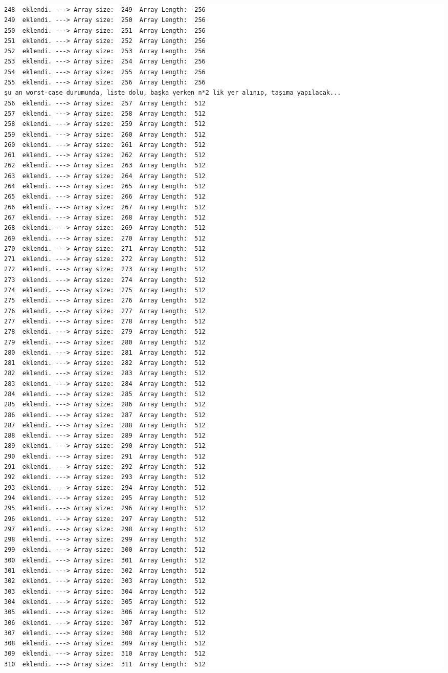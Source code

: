     248  eklendi. ---> Array size:  249  Array Length:  256
    249  eklendi. ---> Array size:  250  Array Length:  256
    250  eklendi. ---> Array size:  251  Array Length:  256
    251  eklendi. ---> Array size:  252  Array Length:  256
    252  eklendi. ---> Array size:  253  Array Length:  256
    253  eklendi. ---> Array size:  254  Array Length:  256
    254  eklendi. ---> Array size:  255  Array Length:  256
    255  eklendi. ---> Array size:  256  Array Length:  256
    şu an worst-case durumunda, liste dolu, başka yerken n*2 lik yer alınıp, taşıma yapılacak...
    256  eklendi. ---> Array size:  257  Array Length:  512
    257  eklendi. ---> Array size:  258  Array Length:  512
    258  eklendi. ---> Array size:  259  Array Length:  512
    259  eklendi. ---> Array size:  260  Array Length:  512
    260  eklendi. ---> Array size:  261  Array Length:  512
    261  eklendi. ---> Array size:  262  Array Length:  512
    262  eklendi. ---> Array size:  263  Array Length:  512
    263  eklendi. ---> Array size:  264  Array Length:  512
    264  eklendi. ---> Array size:  265  Array Length:  512
    265  eklendi. ---> Array size:  266  Array Length:  512
    266  eklendi. ---> Array size:  267  Array Length:  512
    267  eklendi. ---> Array size:  268  Array Length:  512
    268  eklendi. ---> Array size:  269  Array Length:  512
    269  eklendi. ---> Array size:  270  Array Length:  512
    270  eklendi. ---> Array size:  271  Array Length:  512
    271  eklendi. ---> Array size:  272  Array Length:  512
    272  eklendi. ---> Array size:  273  Array Length:  512
    273  eklendi. ---> Array size:  274  Array Length:  512
    274  eklendi. ---> Array size:  275  Array Length:  512
    275  eklendi. ---> Array size:  276  Array Length:  512
    276  eklendi. ---> Array size:  277  Array Length:  512
    277  eklendi. ---> Array size:  278  Array Length:  512
    278  eklendi. ---> Array size:  279  Array Length:  512
    279  eklendi. ---> Array size:  280  Array Length:  512
    280  eklendi. ---> Array size:  281  Array Length:  512
    281  eklendi. ---> Array size:  282  Array Length:  512
    282  eklendi. ---> Array size:  283  Array Length:  512
    283  eklendi. ---> Array size:  284  Array Length:  512
    284  eklendi. ---> Array size:  285  Array Length:  512
    285  eklendi. ---> Array size:  286  Array Length:  512
    286  eklendi. ---> Array size:  287  Array Length:  512
    287  eklendi. ---> Array size:  288  Array Length:  512
    288  eklendi. ---> Array size:  289  Array Length:  512
    289  eklendi. ---> Array size:  290  Array Length:  512
    290  eklendi. ---> Array size:  291  Array Length:  512
    291  eklendi. ---> Array size:  292  Array Length:  512
    292  eklendi. ---> Array size:  293  Array Length:  512
    293  eklendi. ---> Array size:  294  Array Length:  512
    294  eklendi. ---> Array size:  295  Array Length:  512
    295  eklendi. ---> Array size:  296  Array Length:  512
    296  eklendi. ---> Array size:  297  Array Length:  512
    297  eklendi. ---> Array size:  298  Array Length:  512
    298  eklendi. ---> Array size:  299  Array Length:  512
    299  eklendi. ---> Array size:  300  Array Length:  512
    300  eklendi. ---> Array size:  301  Array Length:  512
    301  eklendi. ---> Array size:  302  Array Length:  512
    302  eklendi. ---> Array size:  303  Array Length:  512
    303  eklendi. ---> Array size:  304  Array Length:  512
    304  eklendi. ---> Array size:  305  Array Length:  512
    305  eklendi. ---> Array size:  306  Array Length:  512
    306  eklendi. ---> Array size:  307  Array Length:  512
    307  eklendi. ---> Array size:  308  Array Length:  512
    308  eklendi. ---> Array size:  309  Array Length:  512
    309  eklendi. ---> Array size:  310  Array Length:  512
    310  eklendi. ---> Array size:  311  Array Length:  512